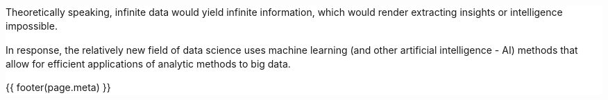 Theoretically speaking, infinite data would yield infinite information, which would render extracting insights or intelligence impossible.

In response, the relatively new field of data science uses machine learning (and other artificial intelligence - AI) methods that allow for efficient applications of analytic methods to big data.


{{ footer(page.meta) }}